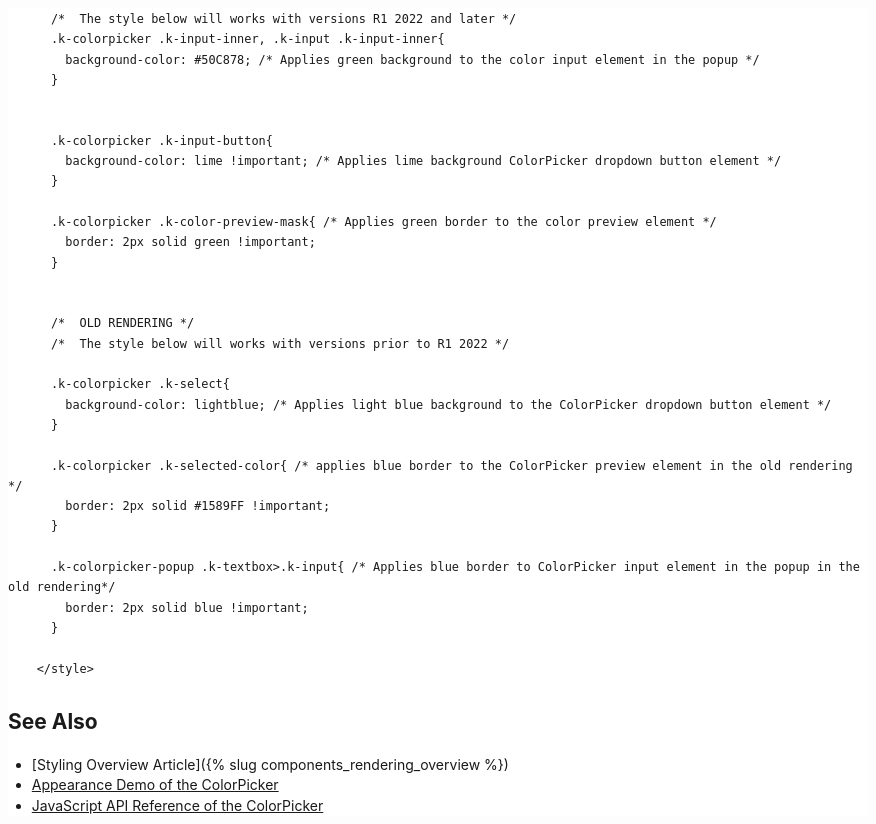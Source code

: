 ```dojo
      /*  The style below will works with versions R1 2022 and later */ 
      .k-colorpicker .k-input-inner, .k-input .k-input-inner{ 
        background-color: #50C878; /* Applies green background to the color input element in the popup */
      }    


      .k-colorpicker .k-input-button{ 
        background-color: lime !important; /* Applies lime background ColorPicker dropdown button element */
      }

      .k-colorpicker .k-color-preview-mask{ /* Applies green border to the color preview element */
        border: 2px solid green !important;
      }


      /*  OLD RENDERING */      
      /*  The style below will works with versions prior to R1 2022 */ 
      
      .k-colorpicker .k-select{ 
        background-color: lightblue; /* Applies light blue background to the ColorPicker dropdown button element */
      }

      .k-colorpicker .k-selected-color{ /* applies blue border to the ColorPicker preview element in the old rendering */
        border: 2px solid #1589FF !important;
      }      
 
      .k-colorpicker-popup .k-textbox>.k-input{ /* Applies blue border to ColorPicker input element in the popup in the old rendering*/
        border: 2px solid blue !important;
      }

    </style>
```


## See Also

* [Styling Overview Article]({% slug components_rendering_overview %})
* [Appearance Demo of the ColorPicker](https://demos.telerik.com/kendo-ui/colorpicker/appearance)
* [JavaScript API Reference of the ColorPicker](/api/javascript/ui/colorpicker)
